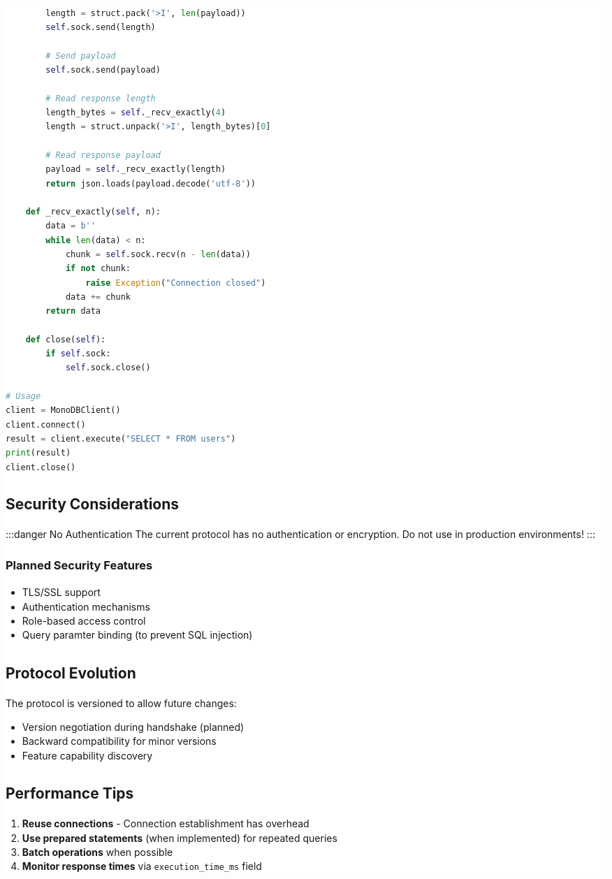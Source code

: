 ```python
        length = struct.pack('>I', len(payload))
        self.sock.send(length)
        
        # Send payload
        self.sock.send(payload)
        
        # Read response length
        length_bytes = self._recv_exactly(4)
        length = struct.unpack('>I', length_bytes)[0]
        
        # Read response payload
        payload = self._recv_exactly(length)
        return json.loads(payload.decode('utf-8'))
    
    def _recv_exactly(self, n):
        data = b''
        while len(data) < n:
            chunk = self.sock.recv(n - len(data))
            if not chunk:
                raise Exception("Connection closed")
            data += chunk
        return data
    
    def close(self):
        if self.sock:
            self.sock.close()

# Usage
client = MonoDBClient()
client.connect()
result = client.execute("SELECT * FROM users")
print(result)
client.close()
```

## Security Considerations

:::danger No Authentication
The current protocol has no authentication or encryption. Do not use in production environments!
:::

### Planned Security Features
- TLS/SSL support
- Authentication mechanisms
- Role-based access control
- Query paramter binding (to prevent SQL injection)

## Protocol Evolution

The protocol is versioned to allow future changes:
- Version negotiation during handshake (planned)
- Backward compatibility for minor versions
- Feature capability discovery

## Performance Tips

1. **Reuse connections** - Connection establishment has overhead
2. **Use prepared statements** (when implemented) for repeated queries
3. **Batch operations** when possible
4. **Monitor response times** via `execution_time_ms` field